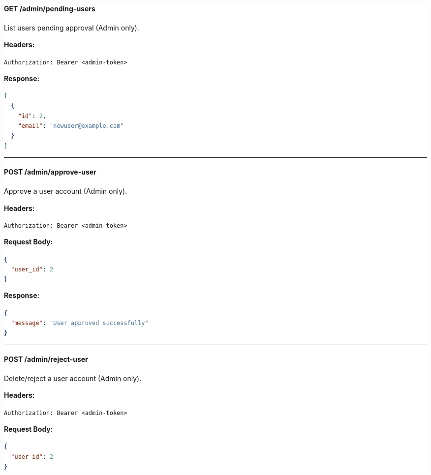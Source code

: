 
#### GET /admin/pending-users
List users pending approval (Admin only).

**Headers:**
```
Authorization: Bearer <admin-token>
```

**Response:**
```json
[
  {
    "id": 2,
    "email": "newuser@example.com"
  }
]
```

---

#### POST /admin/approve-user
Approve a user account (Admin only).

**Headers:**
```
Authorization: Bearer <admin-token>
```

**Request Body:**
```json
{
  "user_id": 2
}
```

**Response:**
```json
{
  "message": "User approved successfully"
}
```

---

#### POST /admin/reject-user
Delete/reject a user account (Admin only).

**Headers:**
```
Authorization: Bearer <admin-token>
```

**Request Body:**
```json
{
  "user_id": 2
}
```
